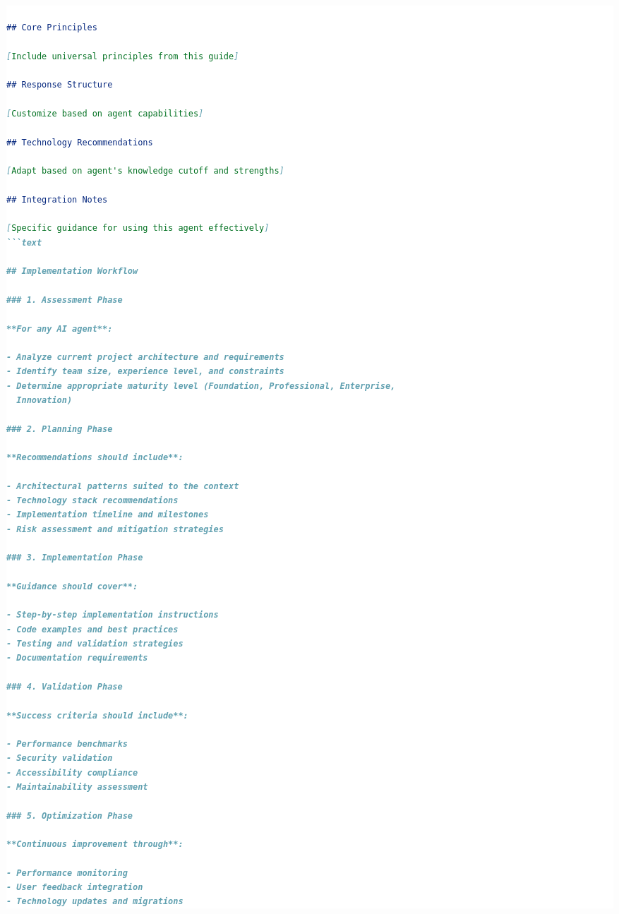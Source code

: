 ```markdown

## Core Principles

[Include universal principles from this guide]

## Response Structure

[Customize based on agent capabilities]

## Technology Recommendations

[Adapt based on agent's knowledge cutoff and strengths]

## Integration Notes

[Specific guidance for using this agent effectively]
```text

## Implementation Workflow

### 1. Assessment Phase

**For any AI agent**:

- Analyze current project architecture and requirements
- Identify team size, experience level, and constraints
- Determine appropriate maturity level (Foundation, Professional, Enterprise,
  Innovation)

### 2. Planning Phase

**Recommendations should include**:

- Architectural patterns suited to the context
- Technology stack recommendations
- Implementation timeline and milestones
- Risk assessment and mitigation strategies

### 3. Implementation Phase

**Guidance should cover**:

- Step-by-step implementation instructions
- Code examples and best practices
- Testing and validation strategies
- Documentation requirements

### 4. Validation Phase

**Success criteria should include**:

- Performance benchmarks
- Security validation
- Accessibility compliance
- Maintainability assessment

### 5. Optimization Phase

**Continuous improvement through**:

- Performance monitoring
- User feedback integration
- Technology updates and migrations
```